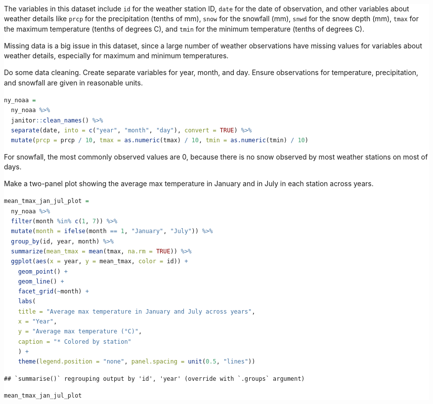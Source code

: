 The variables in this dataset include `id` for the weather station ID,
`date` for the date of observation, and other variables about weather
details like `prcp` for the precipitation (tenths of mm), `snow` for the
snowfall (mm), `snwd` for the snow depth (mm), `tmax` for the maximum
temperature (tenths of degrees C), and `tmin` for the minimum
temperature (tenths of degrees C).

Missing data is a big issue in this dataset, since a large number of
weather observations have missing values for variables about weather
details, especially for maximum and minimum temperatures.

Do some data cleaning. Create separate variables for year, month, and
day. Ensure observations for temperature, precipitation, and snowfall
are given in reasonable units.

``` r
ny_noaa = 
  ny_noaa %>% 
  janitor::clean_names() %>% 
  separate(date, into = c("year", "month", "day"), convert = TRUE) %>% 
  mutate(prcp = prcp / 10, tmax = as.numeric(tmax) / 10, tmin = as.numeric(tmin) / 10)
```

For snowfall, the most commonly observed values are 0, because there is
no snow observed by most weather stations on most of days.

Make a two-panel plot showing the average max temperature in January and
in July in each station across years.

``` r
mean_tmax_jan_jul_plot = 
  ny_noaa %>% 
  filter(month %in% c(1, 7)) %>% 
  mutate(month = ifelse(month == 1, "January", "July")) %>% 
  group_by(id, year, month) %>% 
  summarize(mean_tmax = mean(tmax, na.rm = TRUE)) %>% 
  ggplot(aes(x = year, y = mean_tmax, color = id)) + 
    geom_point() + 
    geom_line() +
    facet_grid(~month) + 
    labs(
    title = "Average max temperature in January and July across years",
    x = "Year",
    y = "Average max temperature (°C)",
    caption = "* Colored by station"
    ) + 
    theme(legend.position = "none", panel.spacing = unit(0.5, "lines"))
```

    ## `summarise()` regrouping output by 'id', 'year' (override with `.groups` argument)

``` r
mean_tmax_jan_jul_plot
```
